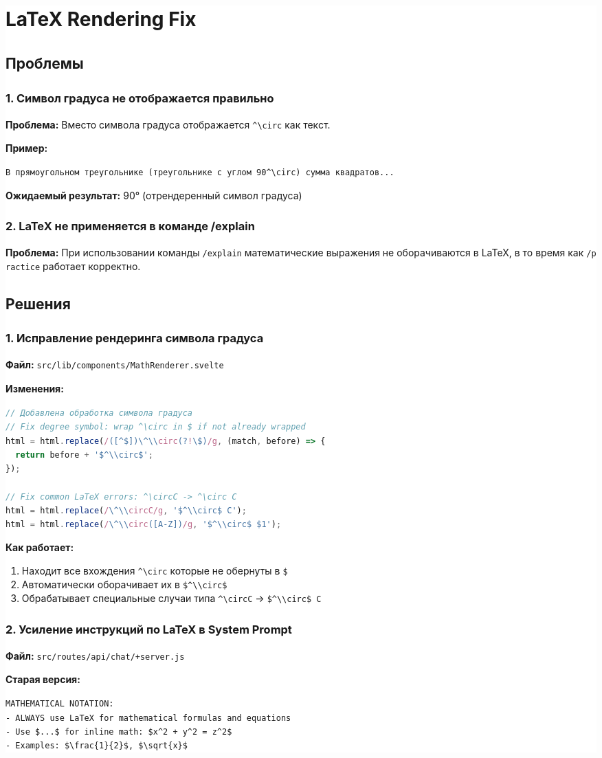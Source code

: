# LaTeX Rendering Fix

## Проблемы

### 1. Символ градуса не отображается правильно

**Проблема:** Вместо символа градуса отображается `^\circ` как текст.

**Пример:**

```
В прямоугольном треугольнике (треугольнике с углом 90^\circ) сумма квадратов...
```

**Ожидаемый результат:** 90° (отрендеренный символ градуса)

### 2. LaTeX не применяется в команде /explain

**Проблема:** При использовании команды `/explain` математические выражения не оборачиваются в LaTeX, в то время как `/practice` работает корректно.

## Решения

### 1. Исправление рендеринга символа градуса

**Файл:** `src/lib/components/MathRenderer.svelte`

**Изменения:**

```javascript
// Добавлена обработка символа градуса
// Fix degree symbol: wrap ^\circ in $ if not already wrapped
html = html.replace(/([^$])\^\\circ(?!\$)/g, (match, before) => {
  return before + '$^\\circ$';
});

// Fix common LaTeX errors: ^\circC -> ^\circ C
html = html.replace(/\^\\circC/g, '$^\\circ$ C');
html = html.replace(/\^\\circ([A-Z])/g, '$^\\circ$ $1');
```

**Как работает:**

1. Находит все вхождения `^\circ` которые не обернуты в `$`
2. Автоматически оборачивает их в `$^\\circ$`
3. Обрабатывает специальные случаи типа `^\circC` → `$^\\circ$ C`

### 2. Усиление инструкций по LaTeX в System Prompt

**Файл:** `src/routes/api/chat/+server.js`

**Старая версия:**

```
MATHEMATICAL NOTATION:
- ALWAYS use LaTeX for mathematical formulas and equations
- Use $...$ for inline math: $x^2 + y^2 = z^2$
- Examples: $\frac{1}{2}$, $\sqrt{x}$
```
